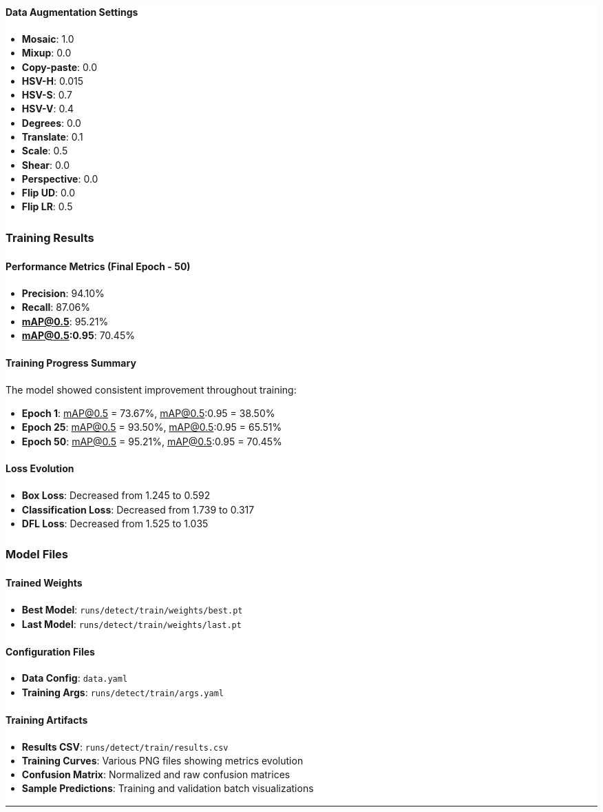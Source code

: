 #### Data Augmentation Settings
- **Mosaic**: 1.0
- **Mixup**: 0.0
- **Copy-paste**: 0.0
- **HSV-H**: 0.015
- **HSV-S**: 0.7
- **HSV-V**: 0.4
- **Degrees**: 0.0
- **Translate**: 0.1
- **Scale**: 0.5
- **Shear**: 0.0
- **Perspective**: 0.0
- **Flip UD**: 0.0
- **Flip LR**: 0.5

### Training Results

#### Performance Metrics (Final Epoch - 50)
- **Precision**: 94.10%
- **Recall**: 87.06%
- **mAP@0.5**: 95.21%
- **mAP@0.5:0.95**: 70.45%

#### Training Progress Summary
The model showed consistent improvement throughout training:
- **Epoch 1**: mAP@0.5 = 73.67%, mAP@0.5:0.95 = 38.50%
- **Epoch 25**: mAP@0.5 = 93.50%, mAP@0.5:0.95 = 65.51%
- **Epoch 50**: mAP@0.5 = 95.21%, mAP@0.5:0.95 = 70.45%

#### Loss Evolution
- **Box Loss**: Decreased from 1.245 to 0.592
- **Classification Loss**: Decreased from 1.739 to 0.317
- **DFL Loss**: Decreased from 1.525 to 1.035

### Model Files

#### Trained Weights
- **Best Model**: `runs/detect/train/weights/best.pt`
- **Last Model**: `runs/detect/train/weights/last.pt`

#### Configuration Files
- **Data Config**: `data.yaml`
- **Training Args**: `runs/detect/train/args.yaml`

#### Training Artifacts
- **Results CSV**: `runs/detect/train/results.csv`
- **Training Curves**: Various PNG files showing metrics evolution
- **Confusion Matrix**: Normalized and raw confusion matrices
- **Sample Predictions**: Training and validation batch visualizations

---
